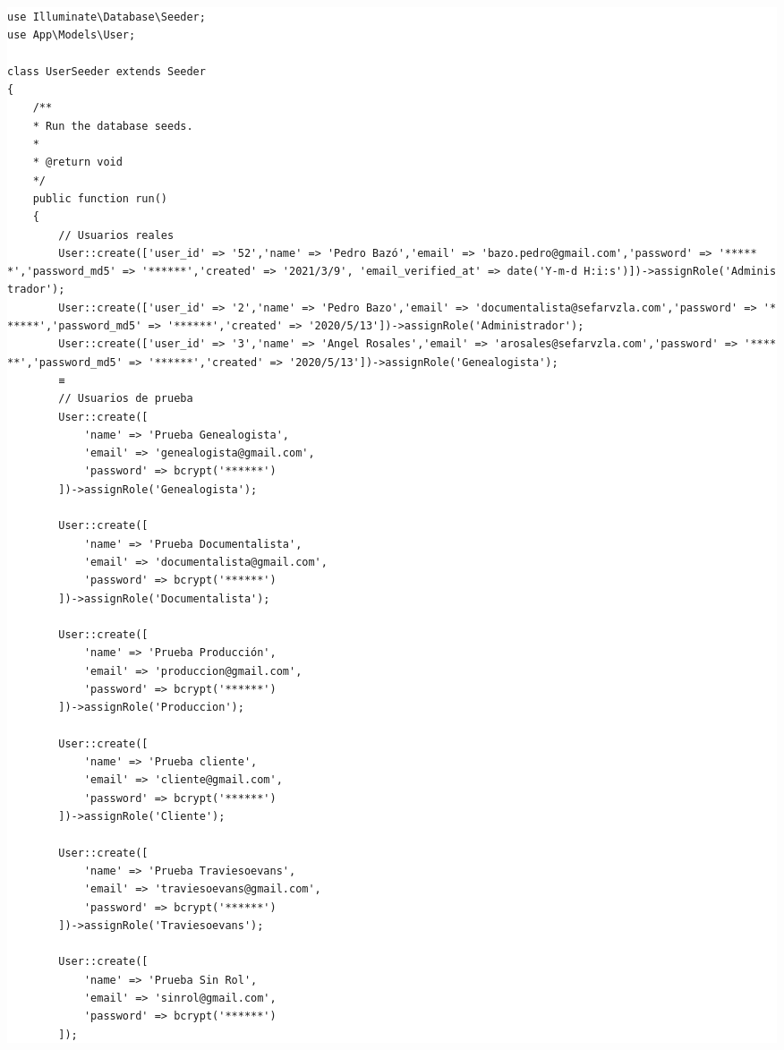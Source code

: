     use Illuminate\Database\Seeder;
    use App\Models\User;

    class UserSeeder extends Seeder
    {
        /**
        * Run the database seeds.
        *
        * @return void
        */
        public function run()
        {
            // Usuarios reales
            User::create(['user_id' => '52','name' => 'Pedro Bazó','email' => 'bazo.pedro@gmail.com','password' => '******','password_md5' => '******','created' => '2021/3/9', 'email_verified_at' => date('Y-m-d H:i:s')])->assignRole('Administrador');
            User::create(['user_id' => '2','name' => 'Pedro Bazo','email' => 'documentalista@sefarvzla.com','password' => '******','password_md5' => '******','created' => '2020/5/13'])->assignRole('Administrador');
            User::create(['user_id' => '3','name' => 'Angel Rosales','email' => 'arosales@sefarvzla.com','password' => '******','password_md5' => '******','created' => '2020/5/13'])->assignRole('Genealogista');
            ≡                   
            // Usuarios de prueba
            User::create([
                'name' => 'Prueba Genealogista',
                'email' => 'genealogista@gmail.com',
                'password' => bcrypt('******')
            ])->assignRole('Genealogista');

            User::create([
                'name' => 'Prueba Documentalista',
                'email' => 'documentalista@gmail.com',
                'password' => bcrypt('******')
            ])->assignRole('Documentalista');

            User::create([
                'name' => 'Prueba Producción',
                'email' => 'produccion@gmail.com',
                'password' => bcrypt('******')
            ])->assignRole('Produccion');

            User::create([
                'name' => 'Prueba cliente',
                'email' => 'cliente@gmail.com',
                'password' => bcrypt('******')
            ])->assignRole('Cliente');

            User::create([
                'name' => 'Prueba Traviesoevans',
                'email' => 'traviesoevans@gmail.com',
                'password' => bcrypt('******')
            ])->assignRole('Traviesoevans');

            User::create([
                'name' => 'Prueba Sin Rol',
                'email' => 'sinrol@gmail.com',
                'password' => bcrypt('******')
            ]);
